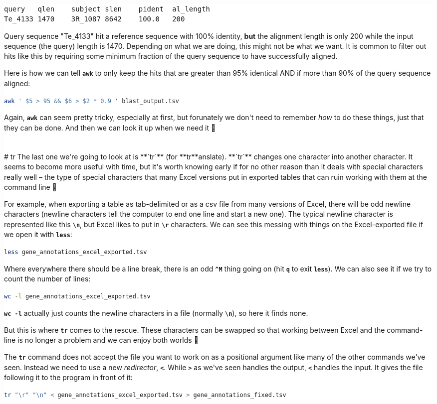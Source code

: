 <pre>query   qlen    subject slen    pident  al_length
Te_4133 1470    3R_1087 8642    100.0   200</pre>

Query sequence "Te_4133" hit a reference sequence with 100% identity, **but** the alignment length is only 200 while the input sequence (the query) length is 1470. Depending on what we are doing, this might not be what we want. It is common to filter out hits like this by requiring some minimum fraction of the query sequence to have successfully aligned. 

Here is how we can tell **`awk`** to only keep the hits that are greater than 95% identical AND if more than 90% of the query sequence aligned:

```bash
awk ' $5 > 95 && $6 > $2 * 0.9 ' blast_output.tsv
```

Again, **`awk`** can seem pretty tricky, especially at first, but forunately we don't need to remember *how* to do these things, just that they can be done. And then we can look it up when we need it 🙂

<hr style="height:10px; visibility:hidden;" />
# tr
The last one we're going to look at is **`tr`** (for **tr**anslate). **`tr`** changes one character into another character. It seems to become more useful with time, but it's worth knowing early if for no other reason than it deals with special characters really well – the type of special characters that many Excel versions put in exported tables that can ruin working with them at the command line 🤬

For example, when exporting a table as tab-delimited or as a csv file from many versions of Excel, there will be odd newline characters (newline characters tell the computer to end one line and start a new one). The typical newline character is represented like this **`\n`**, but Excel likes to put in **`\r`** characters. We can see this messing with things on the Excel-exported file if we open it with **`less`**:

```bash
less gene_annotations_excel_exported.tsv
```

Where everywhere there should be a line break, there is an odd **`^M`** thing going on (hit **`q`** to exit **`less`**). We can also see it if we try to count the number of lines:

```bash
wc -l gene_annotations_excel_exported.tsv
```

**`wc -l`** actually just counts the newline characters in a file (normally **`\n`**), so here it finds none. 

But this is where **`tr`** comes to the rescue. These characters can be swapped so that working between Excel and the command-line is no longer a problem and we can enjoy both worlds 🙂

The **`tr`** command does not accept the file you want to work on as a positional argument like many of the other commands we've seen. Instead we need to use a new *redirector*, **`<`**. While **`>`** as we've seen handles the output, **`<`** handles the input. It gives the file following it to the program in front of it: 

```bash
tr "\r" "\n" < gene_annotations_excel_exported.tsv > gene_annotations_fixed.tsv
```
